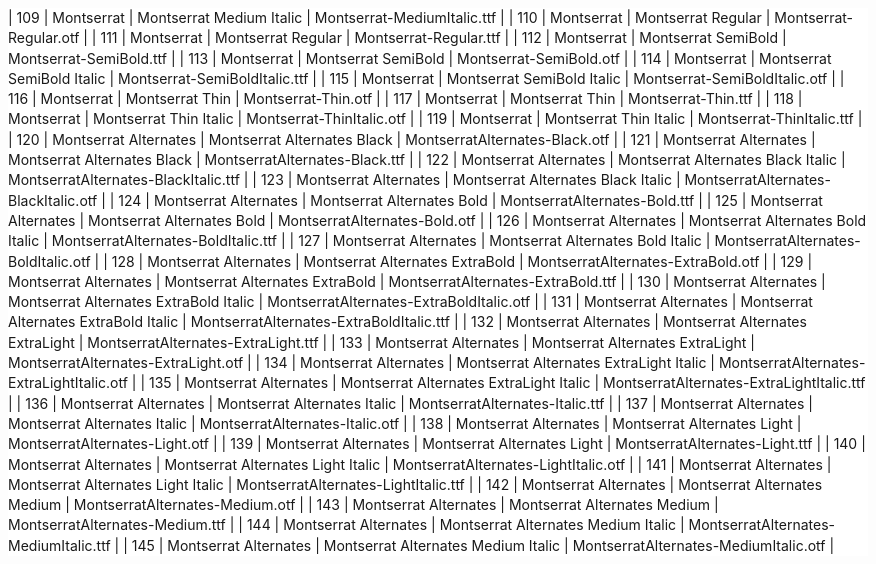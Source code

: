 | 109 | Montserrat | Montserrat Medium Italic | Montserrat-MediumItalic.ttf |
| 110 | Montserrat | Montserrat Regular | Montserrat-Regular.otf |
| 111 | Montserrat | Montserrat Regular | Montserrat-Regular.ttf |
| 112 | Montserrat | Montserrat SemiBold | Montserrat-SemiBold.ttf |
| 113 | Montserrat | Montserrat SemiBold | Montserrat-SemiBold.otf |
| 114 | Montserrat | Montserrat SemiBold Italic | Montserrat-SemiBoldItalic.ttf |
| 115 | Montserrat | Montserrat SemiBold Italic | Montserrat-SemiBoldItalic.otf |
| 116 | Montserrat | Montserrat Thin | Montserrat-Thin.otf |
| 117 | Montserrat | Montserrat Thin | Montserrat-Thin.ttf |
| 118 | Montserrat | Montserrat Thin Italic | Montserrat-ThinItalic.otf |
| 119 | Montserrat | Montserrat Thin Italic | Montserrat-ThinItalic.ttf |
| 120 | Montserrat Alternates | Montserrat Alternates Black | MontserratAlternates-Black.otf |
| 121 | Montserrat Alternates | Montserrat Alternates Black | MontserratAlternates-Black.ttf |
| 122 | Montserrat Alternates | Montserrat Alternates Black Italic | MontserratAlternates-BlackItalic.ttf |
| 123 | Montserrat Alternates | Montserrat Alternates Black Italic | MontserratAlternates-BlackItalic.otf |
| 124 | Montserrat Alternates | Montserrat Alternates Bold | MontserratAlternates-Bold.ttf |
| 125 | Montserrat Alternates | Montserrat Alternates Bold | MontserratAlternates-Bold.otf |
| 126 | Montserrat Alternates | Montserrat Alternates Bold Italic | MontserratAlternates-BoldItalic.ttf |
| 127 | Montserrat Alternates | Montserrat Alternates Bold Italic | MontserratAlternates-BoldItalic.otf |
| 128 | Montserrat Alternates | Montserrat Alternates ExtraBold | MontserratAlternates-ExtraBold.otf |
| 129 | Montserrat Alternates | Montserrat Alternates ExtraBold | MontserratAlternates-ExtraBold.ttf |
| 130 | Montserrat Alternates | Montserrat Alternates ExtraBold Italic | MontserratAlternates-ExtraBoldItalic.otf |
| 131 | Montserrat Alternates | Montserrat Alternates ExtraBold Italic | MontserratAlternates-ExtraBoldItalic.ttf |
| 132 | Montserrat Alternates | Montserrat Alternates ExtraLight | MontserratAlternates-ExtraLight.ttf |
| 133 | Montserrat Alternates | Montserrat Alternates ExtraLight | MontserratAlternates-ExtraLight.otf |
| 134 | Montserrat Alternates | Montserrat Alternates ExtraLight Italic | MontserratAlternates-ExtraLightItalic.otf |
| 135 | Montserrat Alternates | Montserrat Alternates ExtraLight Italic | MontserratAlternates-ExtraLightItalic.ttf |
| 136 | Montserrat Alternates | Montserrat Alternates Italic | MontserratAlternates-Italic.ttf |
| 137 | Montserrat Alternates | Montserrat Alternates Italic | MontserratAlternates-Italic.otf |
| 138 | Montserrat Alternates | Montserrat Alternates Light | MontserratAlternates-Light.otf |
| 139 | Montserrat Alternates | Montserrat Alternates Light | MontserratAlternates-Light.ttf |
| 140 | Montserrat Alternates | Montserrat Alternates Light Italic | MontserratAlternates-LightItalic.otf |
| 141 | Montserrat Alternates | Montserrat Alternates Light Italic | MontserratAlternates-LightItalic.ttf |
| 142 | Montserrat Alternates | Montserrat Alternates Medium | MontserratAlternates-Medium.otf |
| 143 | Montserrat Alternates | Montserrat Alternates Medium | MontserratAlternates-Medium.ttf |
| 144 | Montserrat Alternates | Montserrat Alternates Medium Italic | MontserratAlternates-MediumItalic.ttf |
| 145 | Montserrat Alternates | Montserrat Alternates Medium Italic | MontserratAlternates-MediumItalic.otf |
